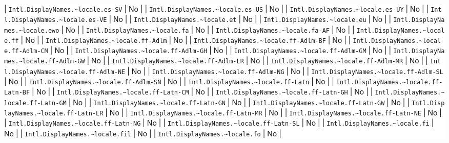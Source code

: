 | `Intl.DisplayNames.~locale.es-SV`          | No                            |
| `Intl.DisplayNames.~locale.es-US`          | No                            |
| `Intl.DisplayNames.~locale.es-UY`          | No                            |
| `Intl.DisplayNames.~locale.es-VE`          | No                            |
| `Intl.DisplayNames.~locale.et`             | No                            |
| `Intl.DisplayNames.~locale.eu`             | No                            |
| `Intl.DisplayNames.~locale.ewo`            | No                            |
| `Intl.DisplayNames.~locale.fa`             | No                            |
| `Intl.DisplayNames.~locale.fa-AF`          | No                            |
| `Intl.DisplayNames.~locale.ff`             | No                            |
| `Intl.DisplayNames.~locale.ff-Adlm`        | No                            |
| `Intl.DisplayNames.~locale.ff-Adlm-BF`     | No                            |
| `Intl.DisplayNames.~locale.ff-Adlm-CM`     | No                            |
| `Intl.DisplayNames.~locale.ff-Adlm-GH`     | No                            |
| `Intl.DisplayNames.~locale.ff-Adlm-GM`     | No                            |
| `Intl.DisplayNames.~locale.ff-Adlm-GW`     | No                            |
| `Intl.DisplayNames.~locale.ff-Adlm-LR`     | No                            |
| `Intl.DisplayNames.~locale.ff-Adlm-MR`     | No                            |
| `Intl.DisplayNames.~locale.ff-Adlm-NE`     | No                            |
| `Intl.DisplayNames.~locale.ff-Adlm-NG`     | No                            |
| `Intl.DisplayNames.~locale.ff-Adlm-SL`     | No                            |
| `Intl.DisplayNames.~locale.ff-Adlm-SN`     | No                            |
| `Intl.DisplayNames.~locale.ff-Latn`        | No                            |
| `Intl.DisplayNames.~locale.ff-Latn-BF`     | No                            |
| `Intl.DisplayNames.~locale.ff-Latn-CM`     | No                            |
| `Intl.DisplayNames.~locale.ff-Latn-GH`     | No                            |
| `Intl.DisplayNames.~locale.ff-Latn-GM`     | No                            |
| `Intl.DisplayNames.~locale.ff-Latn-GN`     | No                            |
| `Intl.DisplayNames.~locale.ff-Latn-GW`     | No                            |
| `Intl.DisplayNames.~locale.ff-Latn-LR`     | No                            |
| `Intl.DisplayNames.~locale.ff-Latn-MR`     | No                            |
| `Intl.DisplayNames.~locale.ff-Latn-NE`     | No                            |
| `Intl.DisplayNames.~locale.ff-Latn-NG`     | No                            |
| `Intl.DisplayNames.~locale.ff-Latn-SL`     | No                            |
| `Intl.DisplayNames.~locale.fi`             | No                            |
| `Intl.DisplayNames.~locale.fil`            | No                            |
| `Intl.DisplayNames.~locale.fo`             | No                            |